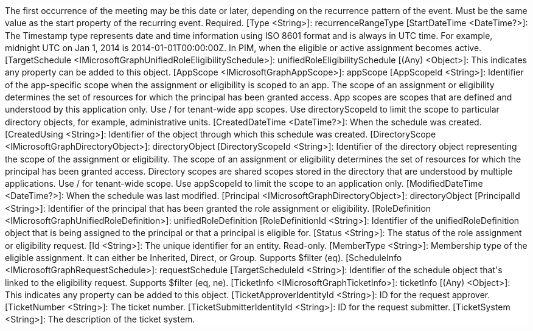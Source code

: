 The first occurrence of the meeting may be this date or later, depending on the recurrence pattern of the event.
Must be the same value as the start property of the recurring event.
Required.
        \[Type \<String\>\]: recurrenceRangeType
    \[StartDateTime \<DateTime?\>\]: The Timestamp type represents date and time information using ISO 8601 format and is always in UTC time.
For example, midnight UTC on Jan 1, 2014 is 2014-01-01T00:00:00Z.
In PIM, when the  eligible or active assignment becomes active.
  \[TargetSchedule \<IMicrosoftGraphUnifiedRoleEligibilitySchedule\>\]: unifiedRoleEligibilitySchedule
    \[(Any) \<Object\>\]: This indicates any property can be added to this object.
    \[AppScope \<IMicrosoftGraphAppScope\>\]: appScope
    \[AppScopeId \<String\>\]: Identifier of the app-specific scope when the assignment or eligibility is scoped to an app.
The scope of an assignment or eligibility determines the set of resources for which the principal has been granted access.
App scopes are scopes that are defined and understood by this application only.
Use / for tenant-wide app scopes.
Use directoryScopeId to limit the scope to particular directory objects, for example, administrative units.
    \[CreatedDateTime \<DateTime?\>\]: When the schedule was created.
    \[CreatedUsing \<String\>\]: Identifier of the object through which this schedule was created.
    \[DirectoryScope \<IMicrosoftGraphDirectoryObject\>\]: directoryObject
    \[DirectoryScopeId \<String\>\]: Identifier of the directory object representing the scope of the assignment or eligibility.
The scope of an assignment or eligibility determines the set of resources for which the principal has been granted access.
Directory scopes are shared scopes stored in the directory that are understood by multiple applications.
Use / for tenant-wide scope.
Use appScopeId to limit the scope to an application only.
    \[ModifiedDateTime \<DateTime?\>\]: When the schedule was last modified.
    \[Principal \<IMicrosoftGraphDirectoryObject\>\]: directoryObject
    \[PrincipalId \<String\>\]: Identifier of the principal that has been granted the role assignment or eligibility.
    \[RoleDefinition \<IMicrosoftGraphUnifiedRoleDefinition\>\]: unifiedRoleDefinition
    \[RoleDefinitionId \<String\>\]: Identifier of the unifiedRoleDefinition object that is being assigned to the principal or that a principal is eligible for.
    \[Status \<String\>\]: The status of the role assignment or eligibility request.
    \[Id \<String\>\]: The unique identifier for an entity.
Read-only.
    \[MemberType \<String\>\]: Membership type of the eligible assignment.
It can either be Inherited, Direct, or Group.
Supports $filter (eq).
    \[ScheduleInfo \<IMicrosoftGraphRequestSchedule\>\]: requestSchedule
  \[TargetScheduleId \<String\>\]: Identifier of the schedule object that's linked to the eligibility request.
Supports $filter (eq, ne).
  \[TicketInfo \<IMicrosoftGraphTicketInfo\>\]: ticketInfo
    \[(Any) \<Object\>\]: This indicates any property can be added to this object.
    \[TicketApproverIdentityId \<String\>\]: ID for the request approver.
    \[TicketNumber \<String\>\]: The ticket number.
    \[TicketSubmitterIdentityId \<String\>\]: ID for the request submitter.
    \[TicketSystem \<String\>\]: The description of the ticket system.
